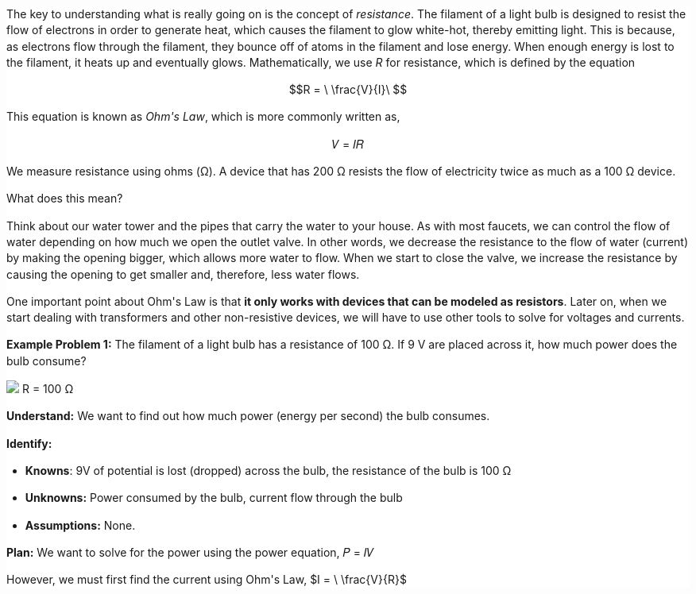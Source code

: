 The key to understanding what is really going on is the concept of
*resistance*. The filament of a light bulb is designed to resist the
flow of electrons in order to generate heat, which causes the filament
to glow white-hot, thereby emitting light. This is because, as
electrons flow through the filament, they bounce off of atoms in the
filament and lose energy. When enough energy is lost to the filament,
it heats up and eventually glows. Mathematically, we use *R* for
resistance, which is defined by the equation

$$R = \ \frac{V}{I}\ $$

This equation is known as *Ohm's Law*, which is more commonly written
as,

<div align="center">𝑉 = 𝐼𝑅</div>

We measure resistance using ohms (Ω). A device that has 200 Ω resists
the flow of electricity twice as much as a 100 Ω device.

What does this mean?

Think about our water tower and the pipes that carry the water to your
house. As with most faucets, we can control the flow of water
depending on how much we open the outlet valve. In other words, we
decrease the resistance to the flow of water (current) by making the
opening bigger, which allows more water to flow. When we start to
close the valve, we increase the resistance by causing the opening to
get smaller and, therefore, less water flows.

One important point about Ohm's Law is that **it only works with
devices that can be modeled as resistors**. Later on, when we start
dealing with transformers and other non-resistive devices, we will
have to use other tools to solve for voltages and currents.

**Example Problem 1:** The filament of a light bulb has a resistance
of 100 Ω. If 9 V are placed across it, how much power does the bulb
consume?

![](./ECE315_B1_L03_Circuits1_Reading_23Su_media/image17.png)
R = 100 Ω

**Understand:** We want to find out how much power (energy per second)
the bulb consumes.

**Identify:**

-   **Knowns**: 9V of potential is lost (dropped) across the bulb, the
    resistance of the bulb is 100 Ω

-   **Unknowns:** Power consumed by the bulb, current flow through the
    bulb

-   **Assumptions:** None.

**Plan:** We want to solve for the power using the power equation, 𝑃 =
𝐼𝑉

However, we must first find the current using Ohm's Law,
$I = \ \frac{V}{R}$
